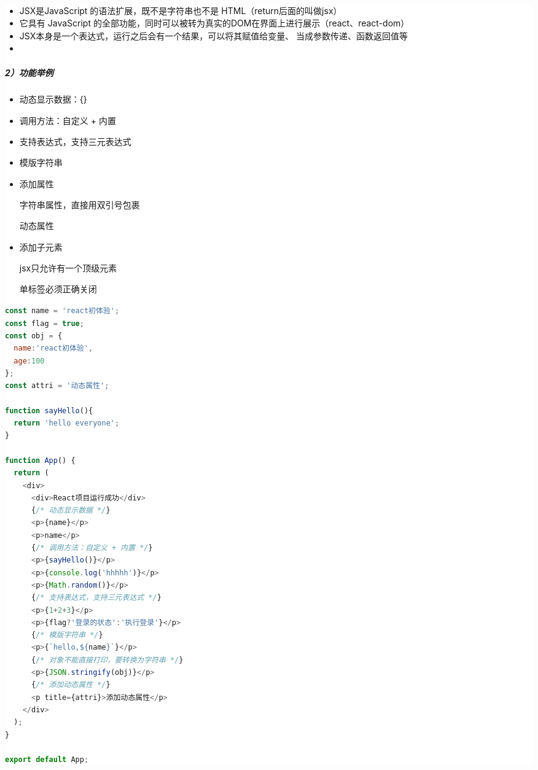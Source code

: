 - JSX是JavaScript 的语法扩展，既不是字符串也不是 HTML（return后面的叫做jsx）
- 它具有 JavaScript 的全部功能，同时可以被转为真实的DOM在界面上进行展示（react、react-dom）
- JSX本身是一个表达式，运行之后会有一个结果，可以将其赋值给变量、 当成参数传递、函数返回值等
- 

##### 2）功能举例

- 动态显示数据：{}

- 调用方法：自定义 + 内置

- 支持表达式，支持三元表达式

- 模版字符串

- 添加属性

  字符串属性，直接用双引号包裹

  动态属性

- 添加子元素

  jsx只允许有一个顶级元素 

  单标签必须正确关闭

```javascript
const name = 'react初体验';
const flag = true;
const obj = {
  name:'react初体验',
  age:100
};
const attri = '动态属性';

function sayHello(){
  return 'hello everyone';
}

function App() {
  return (
    <div>
      <div>React项目运行成功</div>
      {/* 动态显示数据 */}
      <p>{name}</p>
      <p>name</p>
      {/* 调用方法：自定义 + 内置 */}
      <p>{sayHello()}</p>
      <p>{console.log('hhhhh')}</p>
      <p>{Math.random()}</p>
      {/* 支持表达式，支持三元表达式 */}
      <p>{1+2+3}</p>
      <p>{flag?'登录的状态':'执行登录'}</p>
      {/* 模版字符串 */}
      <p>{`hello,${name}`}</p>
      {/* 对象不能直接打印，要转换为字符串 */}
      <p>{JSON.stringify(obj)}</p>
      {/* 添加动态属性 */}
      <p title={attri}>添加动态属性</p>
    </div>
  );
}

export default App;
```
